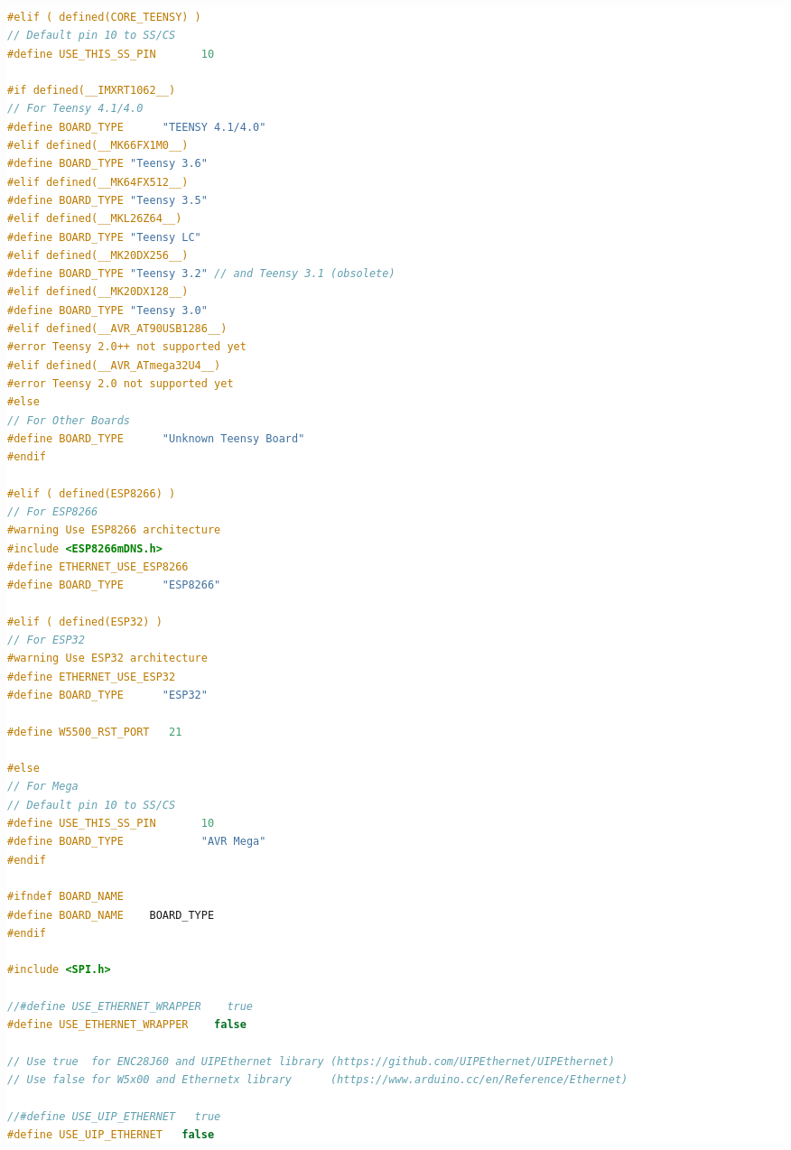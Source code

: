```cpp
#elif ( defined(CORE_TEENSY) )
// Default pin 10 to SS/CS
#define USE_THIS_SS_PIN       10

#if defined(__IMXRT1062__)
// For Teensy 4.1/4.0
#define BOARD_TYPE      "TEENSY 4.1/4.0"
#elif defined(__MK66FX1M0__)
#define BOARD_TYPE "Teensy 3.6"
#elif defined(__MK64FX512__)
#define BOARD_TYPE "Teensy 3.5"
#elif defined(__MKL26Z64__)
#define BOARD_TYPE "Teensy LC"
#elif defined(__MK20DX256__)
#define BOARD_TYPE "Teensy 3.2" // and Teensy 3.1 (obsolete)
#elif defined(__MK20DX128__)
#define BOARD_TYPE "Teensy 3.0"
#elif defined(__AVR_AT90USB1286__)
#error Teensy 2.0++ not supported yet
#elif defined(__AVR_ATmega32U4__)
#error Teensy 2.0 not supported yet
#else
// For Other Boards
#define BOARD_TYPE      "Unknown Teensy Board"
#endif

#elif ( defined(ESP8266) )
// For ESP8266
#warning Use ESP8266 architecture
#include <ESP8266mDNS.h>
#define ETHERNET_USE_ESP8266
#define BOARD_TYPE      "ESP8266"

#elif ( defined(ESP32) )
// For ESP32
#warning Use ESP32 architecture
#define ETHERNET_USE_ESP32
#define BOARD_TYPE      "ESP32"

#define W5500_RST_PORT   21

#else
// For Mega
// Default pin 10 to SS/CS
#define USE_THIS_SS_PIN       10
#define BOARD_TYPE            "AVR Mega"
#endif

#ifndef BOARD_NAME
#define BOARD_NAME    BOARD_TYPE
#endif

#include <SPI.h>

//#define USE_ETHERNET_WRAPPER    true
#define USE_ETHERNET_WRAPPER    false

// Use true  for ENC28J60 and UIPEthernet library (https://github.com/UIPEthernet/UIPEthernet)
// Use false for W5x00 and Ethernetx library      (https://www.arduino.cc/en/Reference/Ethernet)

//#define USE_UIP_ETHERNET   true
#define USE_UIP_ETHERNET   false

```